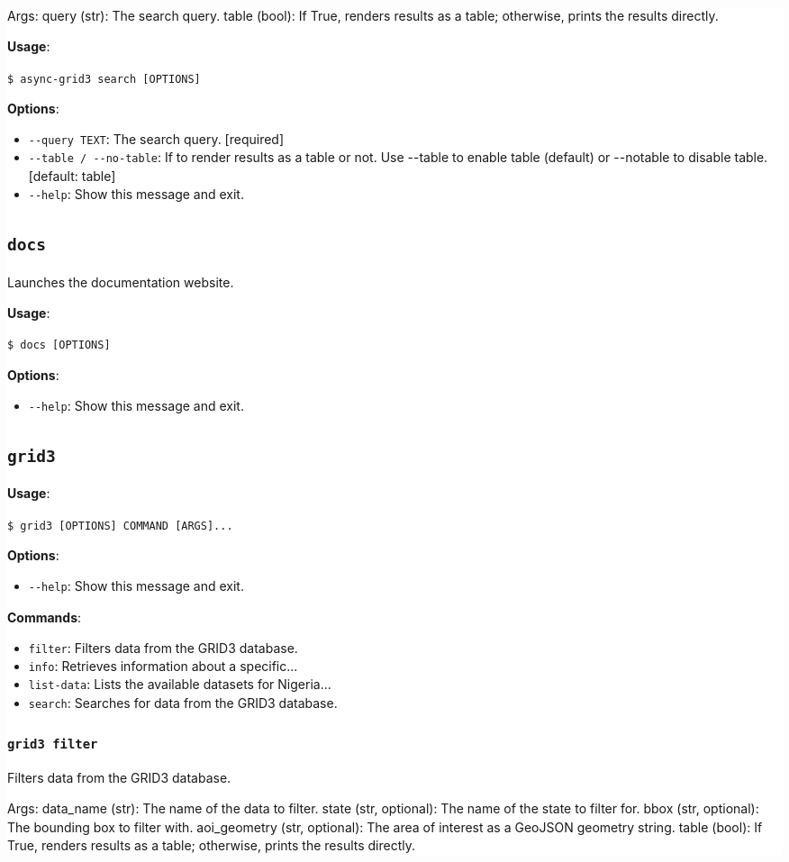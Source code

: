 Args:
    query (str): The search query.
    table (bool): If True, renders results as a table; otherwise, prints the results directly.

**Usage**:

```console
$ async-grid3 search [OPTIONS]
```

**Options**:

* `--query TEXT`: The search query.  [required]
* `--table / --no-table`: If to render results as a table or not. Use --table to enable table (default) or --notable to disable table.  [default: table]
* `--help`: Show this message and exit.

## `docs`

Launches the documentation website.

**Usage**:

```console
$ docs [OPTIONS]
```

**Options**:

* `--help`: Show this message and exit.

## `grid3`

**Usage**:

```console
$ grid3 [OPTIONS] COMMAND [ARGS]...
```

**Options**:

* `--help`: Show this message and exit.

**Commands**:

* `filter`: Filters data from the GRID3 database.
* `info`: Retrieves information about a specific...
* `list-data`: Lists the available datasets for Nigeria...
* `search`: Searches for data from the GRID3 database.

### `grid3 filter`

Filters data from the GRID3 database.

Args:
    data_name (str): The name of the data to filter.
    state (str, optional): The name of the state to filter for.
    bbox (str, optional): The bounding box to filter with.
    aoi_geometry (str, optional): The area of interest as a GeoJSON geometry string.
    table (bool): If True, renders results as a table; otherwise, prints the results directly.
